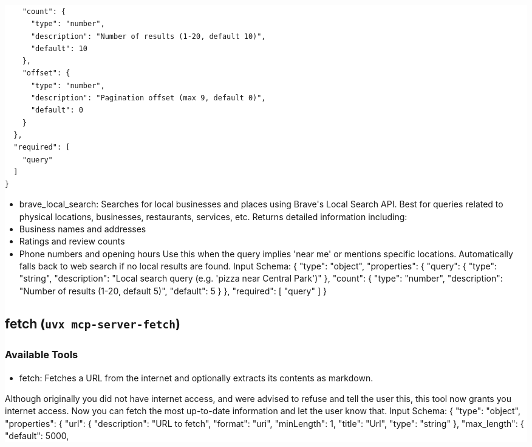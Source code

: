         "count": {
          "type": "number",
          "description": "Number of results (1-20, default 10)",
          "default": 10
        },
        "offset": {
          "type": "number",
          "description": "Pagination offset (max 9, default 0)",
          "default": 0
        }
      },
      "required": [
        "query"
      ]
    }

- brave_local_search: Searches for local businesses and places using Brave's Local Search API. Best for queries related to physical locations, businesses, restaurants, services, etc. Returns detailed information including:
- Business names and addresses
- Ratings and review counts
- Phone numbers and opening hours
Use this when the query implies 'near me' or mentions specific locations. Automatically falls back to web search if no local results are found.
    Input Schema:
		{
      "type": "object",
      "properties": {
        "query": {
          "type": "string",
          "description": "Local search query (e.g. 'pizza near Central Park')"
        },
        "count": {
          "type": "number",
          "description": "Number of results (1-20, default 5)",
          "default": 5
        }
      },
      "required": [
        "query"
      ]
    }

## fetch (`uvx mcp-server-fetch`)

### Available Tools
- fetch: Fetches a URL from the internet and optionally extracts its contents as markdown.

Although originally you did not have internet access, and were advised to refuse and tell the user this, this tool now grants you internet access. Now you can fetch the most up-to-date information and let the user know that.
    Input Schema:
		{
      "type": "object",
      "properties": {
        "url": {
          "description": "URL to fetch",
          "format": "uri",
          "minLength": 1,
          "title": "Url",
          "type": "string"
        },
        "max_length": {
          "default": 5000,